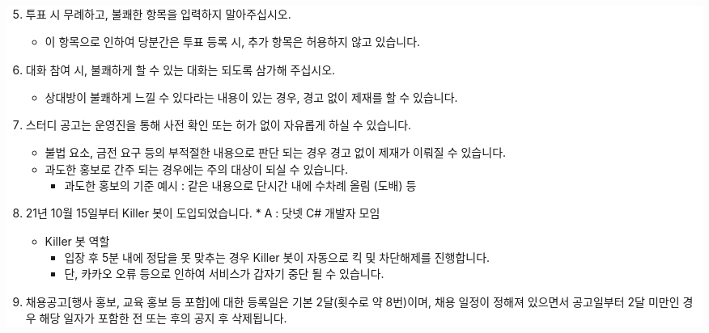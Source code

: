 5) 투표 시 무례하고, 불쾌한 항목을 입력하지 말아주십시오.
    - 이 항목으로 인하여 당분간은  투표 등록 시, 추가 항목은 허용하지 않고 있습니다.

6) 대화 참여 시, 불쾌하게 할 수 있는 대화는 되도록 삼가해 주십시오.
    - 상대방이 불쾌하게 느낄 수 있다라는 내용이 있는 경우, 경고 없이 제재를 할 수 있습니다.

7) 스터디 공고는 운영진을 통해 사전 확인 또는 허가 없이 자유롭게 하실 수 있습니다.
    - 불법 요소, 금전 요구 등의 부적절한 내용으로 판단 되는 경우 경고 없이 제재가 이뤄질 수 있습니다.
    - 과도한 홍보로 간주 되는 경우에는 주의 대상이 되실 수 있습니다.
        * 과도한 홍보의 기준 예시 : 같은 내용으로 단시간 내에 수차례 올림 (도배) 등

8) 21년 10월 15일부터 Killer 봇이 도입되었습니다. * A : 닷넷 C# 개발자 모임
   - Killer 봇 역할
        * 입장 후 5분 내에 정답을 못 맞추는 경우 Killer 봇이 자동으로 킥 및 차단해제를 진행합니다.
        * 단, 카카오 오류 등으로 인하여 서비스가 갑자기 중단 될 수 있습니다.

9) 채용공고[행사 홍보, 교육 홍보 등 포함]에 대한 등록일은 기본 2달(횟수로 약 8번)이며,
   채용 일정이 정해져 있으면서 공고일부터 2달 미만인 경우 해당 일자가 포함한 전 또는 후의 공지 후 삭제됩니다.
